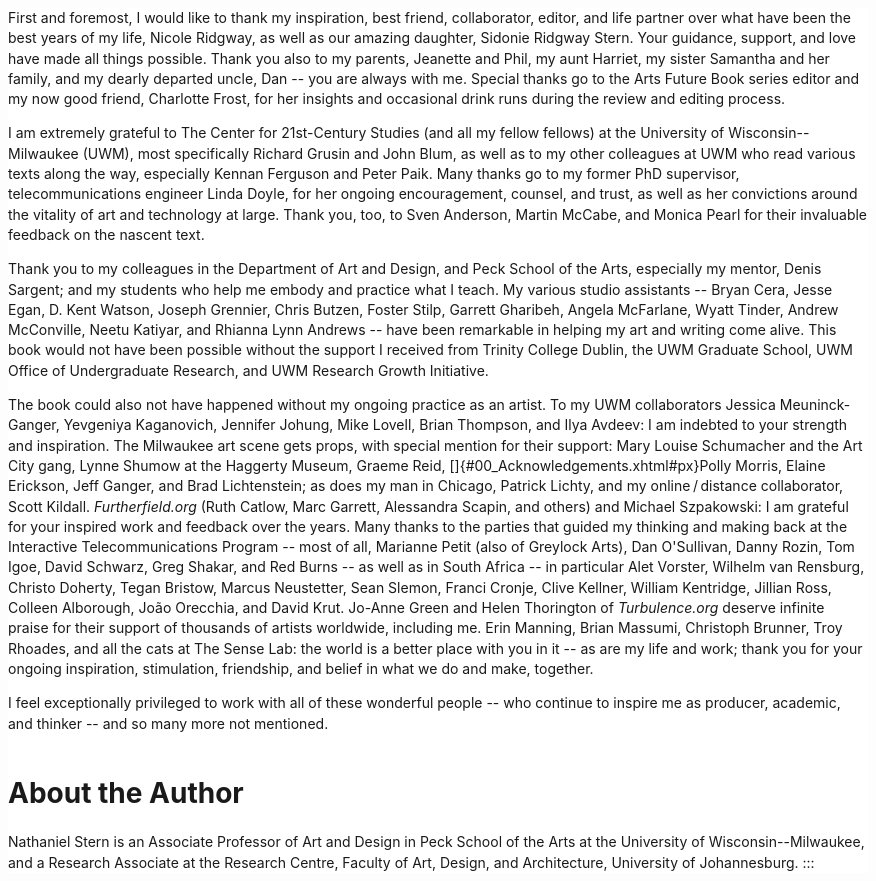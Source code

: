 First and foremost, I would like to thank my inspiration, best friend, collaborator, editor, and life partner over what have been the best years of my life, Nicole Ridgway, as well as our amazing daughter, Sidonie Ridgway Stern. Your guidance, support, and love have made all things possible. Thank you also to my parents, Jeanette and Phil, my aunt Harriet, my sister Samantha and her family, and my dearly departed uncle, Dan -- you are always with me. Special thanks go to the Arts Future Book series editor and my now good friend, Charlotte Frost, for her insights and occasional drink runs during the review and editing process.

I am extremely grateful to The Center for 21st-Century Studies (and all my fellow fellows) at the University of Wisconsin--Milwaukee (UWM), most specifically Richard Grusin and John Blum, as well as to my other colleagues at UWM who read various texts along the way, especially Kennan Ferguson and Peter Paik. Many thanks go to my former PhD supervisor, telecommunications engineer Linda Doyle, for her ongoing encouragement, counsel, and trust, as well as her convictions around the vitality of art and technology at large. Thank you, too, to Sven Anderson, Martin McCabe, and Monica Pearl for their invaluable feedback on the nascent text.

Thank you to my colleagues in the Department of Art and Design, and Peck School of the Arts, especially my mentor, Denis Sargent; and my students who help me embody and practice what I teach. My various studio assistants -- Bryan Cera, Jesse Egan, D. Kent Watson, Joseph Grennier, Chris Butzen, Foster Stilp, Garrett Gharibeh, Angela McFarlane, Wyatt Tinder, Andrew McConville, Neetu Katiyar, and Rhianna Lynn Andrews -- have been remarkable in helping my art and writing come alive. This book would not have been possible without the support I received from Trinity College Dublin, the UWM Graduate School, UWM Office of Undergraduate Research, and UWM Research Growth Initiative.

The book could also not have happened without my ongoing practice as an artist. To my UWM collaborators Jessica Meuninck-Ganger, Yevgeniya Kaganovich, Jennifer Johung, Mike Lovell, Brian Thompson, and Ilya Avdeev: I am indebted to your strength and inspiration. The Milwaukee art scene gets props, with special mention for their support: Mary Louise Schumacher and the Art City gang, Lynne Shumow at the Haggerty Museum, Graeme Reid, []{#00_Acknowledgements.xhtml#px}Polly Morris, Elaine Erickson, Jeff Ganger, and Brad Lichtenstein; as does my man in Chicago, Patrick Lichty, and my online / distance collaborator, Scott Kildall. *Furtherfield.org* (Ruth Catlow, Marc Garrett, Alessandra Scapin, and others) and Michael Szpakowski: I am grateful for your inspired work and feedback over the years. Many thanks to the parties that guided my thinking and making back at the Interactive Telecommunications Program -- most of all, Marianne Petit (also of Greylock Arts), Dan O'Sullivan, Danny Rozin, Tom Igoe, David Schwarz, Greg Shakar, and Red Burns -- as well as in South Africa -- in particular Alet Vorster, Wilhelm van Rensburg, Christo Doherty, Tegan Bristow, Marcus Neustetter, Sean Slemon, Franci Cronje, Clive Kellner, William Kentridge, Jillian Ross, Colleen Alborough, João Orecchia, and David Krut. Jo-Anne Green and Helen Thorington of *Turbulence.org* deserve infinite praise for their support of thousands of artists worldwide, including me. Erin Manning, Brian Massumi, Christoph Brunner, Troy Rhoades, and all the cats at The Sense Lab: the world is a better place with you in it -- as are my life and work; thank you for your ongoing inspiration, stimulation, friendship, and belief in what we do and make, together.

I feel exceptionally privileged to work with all of these wonderful people -- who continue to inspire me as producer, academic, and thinker -- and so many more not mentioned.

# About the Author

Nathaniel Stern is an Associate Professor of Art and Design in Peck School of the Arts at the University of Wisconsin--Milwaukee, and a Research Associate at the Research Centre, Faculty of Art, Design, and Architecture, University of Johannesburg.
:::
